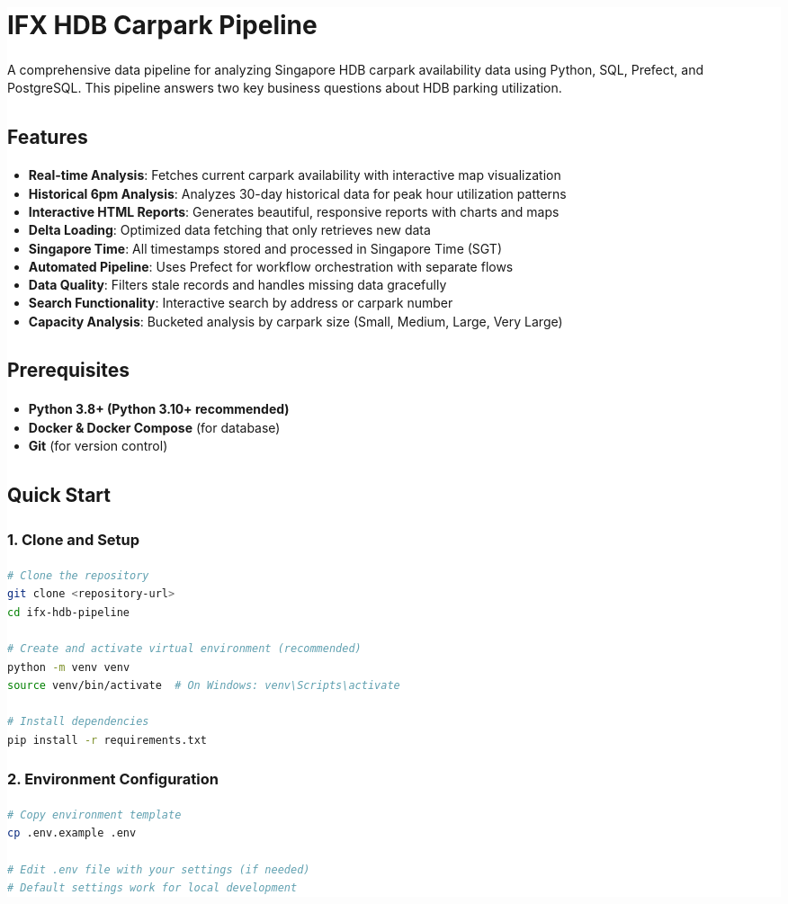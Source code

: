 # IFX HDB Carpark Pipeline

A comprehensive data pipeline for analyzing Singapore HDB carpark availability data using Python, SQL, Prefect, and PostgreSQL. This pipeline answers two key business questions about HDB parking utilization.

## Features

- **Real-time Analysis**: Fetches current carpark availability with interactive map visualization
- **Historical 6pm Analysis**: Analyzes 30-day historical data for peak hour utilization patterns
- **Interactive HTML Reports**: Generates beautiful, responsive reports with charts and maps
- **Delta Loading**: Optimized data fetching that only retrieves new data
- **Singapore Time**: All timestamps stored and processed in Singapore Time (SGT)
- **Automated Pipeline**: Uses Prefect for workflow orchestration with separate flows
- **Data Quality**: Filters stale records and handles missing data gracefully
- **Search Functionality**: Interactive search by address or carpark number
- **Capacity Analysis**: Bucketed analysis by carpark size (Small, Medium, Large, Very Large)

## Prerequisites

- **Python 3.8+ (Python 3.10+ recommended)**
- **Docker & Docker Compose** (for database)
- **Git** (for version control)

## Quick Start

### 1. Clone and Setup

```bash
# Clone the repository
git clone <repository-url>
cd ifx-hdb-pipeline

# Create and activate virtual environment (recommended)
python -m venv venv
source venv/bin/activate  # On Windows: venv\Scripts\activate

# Install dependencies
pip install -r requirements.txt
```

### 2. Environment Configuration

```bash
# Copy environment template
cp .env.example .env

# Edit .env file with your settings (if needed)
# Default settings work for local development
```
